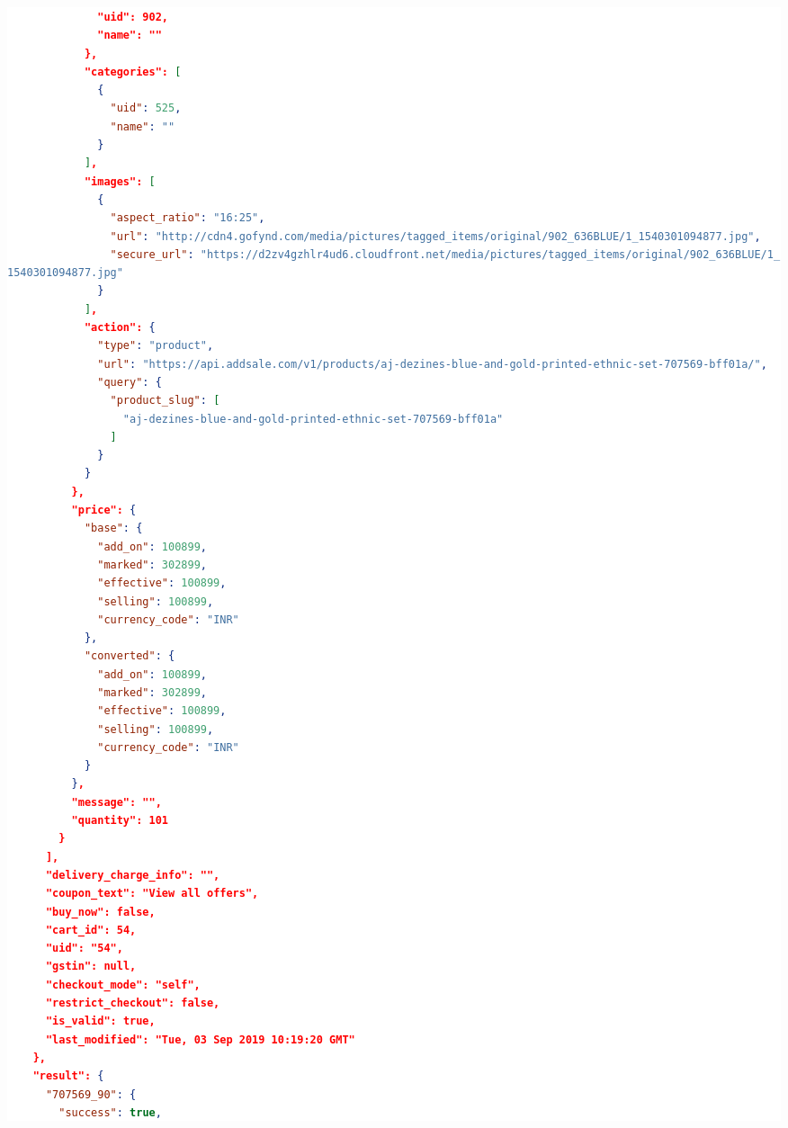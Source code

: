 ```json
              "uid": 902,
              "name": ""
            },
            "categories": [
              {
                "uid": 525,
                "name": ""
              }
            ],
            "images": [
              {
                "aspect_ratio": "16:25",
                "url": "http://cdn4.gofynd.com/media/pictures/tagged_items/original/902_636BLUE/1_1540301094877.jpg",
                "secure_url": "https://d2zv4gzhlr4ud6.cloudfront.net/media/pictures/tagged_items/original/902_636BLUE/1_1540301094877.jpg"
              }
            ],
            "action": {
              "type": "product",
              "url": "https://api.addsale.com/v1/products/aj-dezines-blue-and-gold-printed-ethnic-set-707569-bff01a/",
              "query": {
                "product_slug": [
                  "aj-dezines-blue-and-gold-printed-ethnic-set-707569-bff01a"
                ]
              }
            }
          },
          "price": {
            "base": {
              "add_on": 100899,
              "marked": 302899,
              "effective": 100899,
              "selling": 100899,
              "currency_code": "INR"
            },
            "converted": {
              "add_on": 100899,
              "marked": 302899,
              "effective": 100899,
              "selling": 100899,
              "currency_code": "INR"
            }
          },
          "message": "",
          "quantity": 101
        }
      ],
      "delivery_charge_info": "",
      "coupon_text": "View all offers",
      "buy_now": false,
      "cart_id": 54,
      "uid": "54",
      "gstin": null,
      "checkout_mode": "self",
      "restrict_checkout": false,
      "is_valid": true,
      "last_modified": "Tue, 03 Sep 2019 10:19:20 GMT"
    },
    "result": {
      "707569_90": {
        "success": true,
```